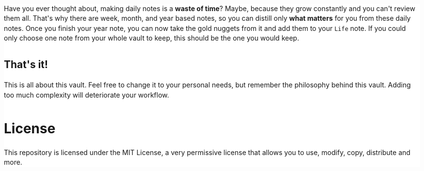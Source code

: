 Have you ever thought about, making daily notes is a **waste of time**? Maybe, because they grow constantly and you can't review them all. That's why there are week, month, and year based notes, so you can distill only **what matters** for you from these daily notes. Once you finish your year note, you can now take the gold nuggets from it and add them to your `Life` note. If you could only choose one note from your whole vault to keep, this should be the one you would keep.

## That's it!

This is all about this vault. Feel free to change it to your personal needs, but remember the philosophy behind this vault. Adding too much complexity will deteriorate your workflow.

# License

This repository is licensed under the MIT License, a very permissive license that allows you to use, modify, copy, distribute and more.

